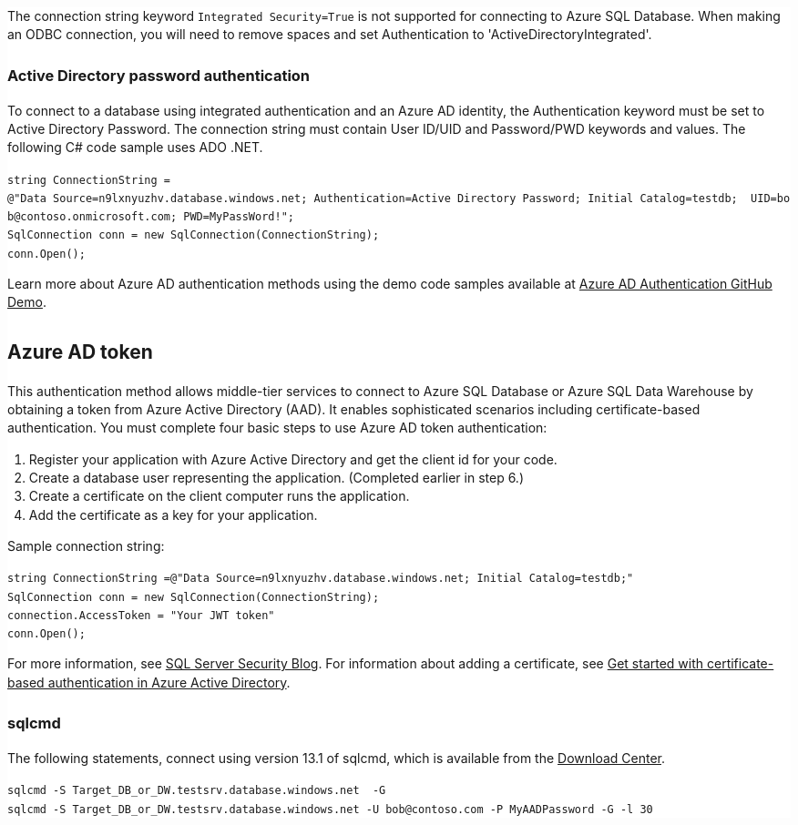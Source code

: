 The connection string keyword ``Integrated Security=True`` is not supported for connecting to Azure SQL Database. When making an ODBC connection, you will need to remove spaces and set Authentication to 'ActiveDirectoryIntegrated'.

### Active Directory password authentication

To connect to a database using integrated authentication and an Azure AD identity, the Authentication keyword must be set to Active Directory Password. The connection string must contain User ID/UID and Password/PWD keywords and values. The following C# code sample uses ADO .NET.

```
string ConnectionString =
@"Data Source=n9lxnyuzhv.database.windows.net; Authentication=Active Directory Password; Initial Catalog=testdb;  UID=bob@contoso.onmicrosoft.com; PWD=MyPassWord!";
SqlConnection conn = new SqlConnection(ConnectionString);
conn.Open();
```

Learn more about Azure AD authentication methods using the demo code samples available at [Azure AD Authentication GitHub Demo](https://github.com/Microsoft/sql-server-samples/tree/master/samples/features/security/azure-active-directory-auth).

## Azure AD token
This authentication method allows middle-tier services to connect to Azure SQL Database or Azure SQL Data Warehouse by obtaining a token from Azure Active Directory (AAD). It enables sophisticated scenarios including certificate-based authentication. You must complete four basic steps to use Azure AD token authentication:

1. Register your application with Azure Active Directory and get the client id for your code. 
2. Create a database user representing the application. (Completed earlier in step 6.)
3. Create a certificate on the client computer runs the application.
4. Add the certificate as a key for your application.

Sample connection string:

```
string ConnectionString =@"Data Source=n9lxnyuzhv.database.windows.net; Initial Catalog=testdb;"
SqlConnection conn = new SqlConnection(ConnectionString);
connection.AccessToken = "Your JWT token"
conn.Open();
```

For more information, see [SQL Server Security Blog](https://blogs.msdn.microsoft.com/sqlsecurity/2016/02/09/token-based-authentication-support-for-azure-sql-db-using-azure-ad-auth/). For information about adding a certificate, see [Get started with certificate-based authentication in Azure Active Directory](../active-directory/authentication/active-directory-certificate-based-authentication-get-started.md).

### sqlcmd

The following statements, connect using version 13.1 of sqlcmd, which is available from the [Download Center](http://go.microsoft.com/fwlink/?LinkID=825643).

```
sqlcmd -S Target_DB_or_DW.testsrv.database.windows.net  -G  
sqlcmd -S Target_DB_or_DW.testsrv.database.windows.net -U bob@contoso.com -P MyAADPassword -G -l 30
```
